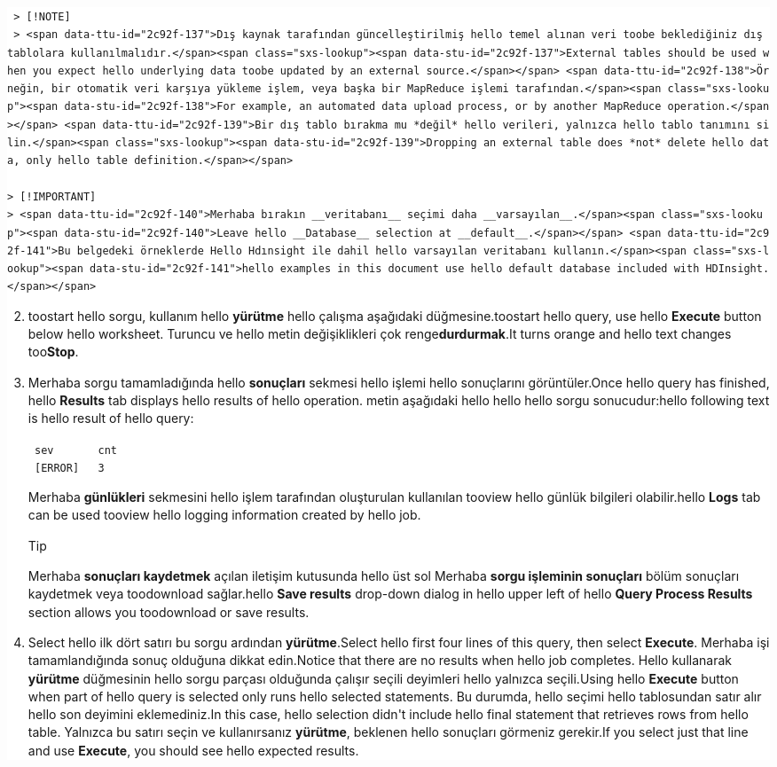      > [!NOTE]
     > <span data-ttu-id="2c92f-137">Dış kaynak tarafından güncelleştirilmiş hello temel alınan veri toobe beklediğiniz dış tablolara kullanılmalıdır.</span><span class="sxs-lookup"><span data-stu-id="2c92f-137">External tables should be used when you expect hello underlying data toobe updated by an external source.</span></span> <span data-ttu-id="2c92f-138">Örneğin, bir otomatik veri karşıya yükleme işlem, veya başka bir MapReduce işlemi tarafından.</span><span class="sxs-lookup"><span data-stu-id="2c92f-138">For example, an automated data upload process, or by another MapReduce operation.</span></span> <span data-ttu-id="2c92f-139">Bir dış tablo bırakma mu *değil* hello verileri, yalnızca hello tablo tanımını silin.</span><span class="sxs-lookup"><span data-stu-id="2c92f-139">Dropping an external table does *not* delete hello data, only hello table definition.</span></span>

    > [!IMPORTANT]
    > <span data-ttu-id="2c92f-140">Merhaba bırakın __veritabanı__ seçimi daha __varsayılan__.</span><span class="sxs-lookup"><span data-stu-id="2c92f-140">Leave hello __Database__ selection at __default__.</span></span> <span data-ttu-id="2c92f-141">Bu belgedeki örneklerde Hello Hdınsight ile dahil hello varsayılan veritabanı kullanın.</span><span class="sxs-lookup"><span data-stu-id="2c92f-141">hello examples in this document use hello default database included with HDInsight.</span></span>

2. <span data-ttu-id="2c92f-142">toostart hello sorgu, kullanım hello **yürütme** hello çalışma aşağıdaki düğmesine.</span><span class="sxs-lookup"><span data-stu-id="2c92f-142">toostart hello query, use hello **Execute** button below hello worksheet.</span></span> <span data-ttu-id="2c92f-143">Turuncu ve hello metin değişiklikleri çok renge**durdurmak**.</span><span class="sxs-lookup"><span data-stu-id="2c92f-143">It turns orange and hello text changes too**Stop**.</span></span>

3. <span data-ttu-id="2c92f-144">Merhaba sorgu tamamladığında hello **sonuçları** sekmesi hello işlemi hello sonuçlarını görüntüler.</span><span class="sxs-lookup"><span data-stu-id="2c92f-144">Once hello query has finished, hello **Results** tab displays hello results of hello operation.</span></span> <span data-ttu-id="2c92f-145">metin aşağıdaki hello hello hello sorgu sonucudur:</span><span class="sxs-lookup"><span data-stu-id="2c92f-145">hello following text is hello result of hello query:</span></span>

        sev       cnt
        [ERROR]   3

    <span data-ttu-id="2c92f-146">Merhaba **günlükleri** sekmesini hello işlem tarafından oluşturulan kullanılan tooview hello günlük bilgileri olabilir.</span><span class="sxs-lookup"><span data-stu-id="2c92f-146">hello **Logs** tab can be used tooview hello logging information created by hello job.</span></span>

   > [!TIP]
   > <span data-ttu-id="2c92f-147">Merhaba **sonuçları kaydetmek** açılan iletişim kutusunda hello üst sol Merhaba **sorgu işleminin sonuçları** bölüm sonuçları kaydetmek veya toodownload sağlar.</span><span class="sxs-lookup"><span data-stu-id="2c92f-147">hello **Save results** drop-down dialog in hello upper left of hello **Query Process Results** section allows you toodownload or save results.</span></span>

4. <span data-ttu-id="2c92f-148">Select hello ilk dört satırı bu sorgu ardından **yürütme**.</span><span class="sxs-lookup"><span data-stu-id="2c92f-148">Select hello first four lines of this query, then select **Execute**.</span></span> <span data-ttu-id="2c92f-149">Merhaba işi tamamlandığında sonuç olduğuna dikkat edin.</span><span class="sxs-lookup"><span data-stu-id="2c92f-149">Notice that there are no results when hello job completes.</span></span> <span data-ttu-id="2c92f-150">Hello kullanarak **yürütme** düğmesinin hello sorgu parçası olduğunda çalışır seçili deyimleri hello yalnızca seçili.</span><span class="sxs-lookup"><span data-stu-id="2c92f-150">Using hello **Execute** button when part of hello query is selected only runs hello selected statements.</span></span> <span data-ttu-id="2c92f-151">Bu durumda, hello seçimi hello tablosundan satır alır hello son deyimini eklemediniz.</span><span class="sxs-lookup"><span data-stu-id="2c92f-151">In this case, hello selection didn't include hello final statement that retrieves rows from hello table.</span></span> <span data-ttu-id="2c92f-152">Yalnızca bu satırı seçin ve kullanırsanız **yürütme**, beklenen hello sonuçları görmeniz gerekir.</span><span class="sxs-lookup"><span data-stu-id="2c92f-152">If you select just that line and use **Execute**, you should see hello expected results.</span></span>
